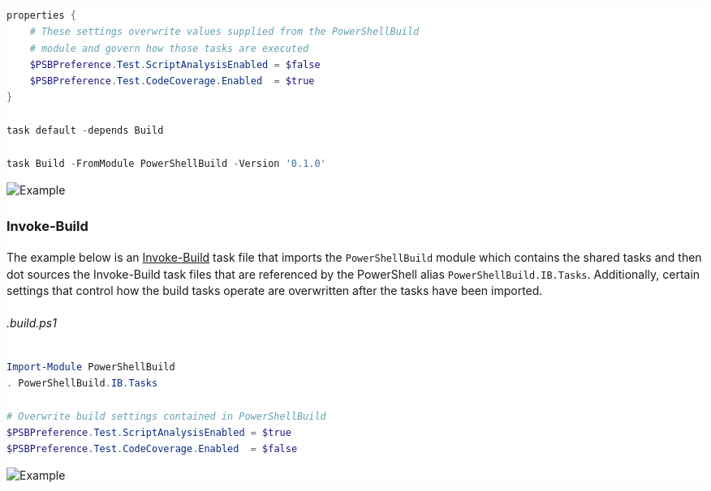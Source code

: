 ```powershell
properties {
    # These settings overwrite values supplied from the PowerShellBuild
    # module and govern how those tasks are executed
    $PSBPreference.Test.ScriptAnalysisEnabled = $false
    $PSBPreference.Test.CodeCoverage.Enabled  = $true
}

task default -depends Build

task Build -FromModule PowerShellBuild -Version '0.1.0'
```

![Example](./media/psake_example.png)

### Invoke-Build

The example below is an [Invoke-Build](https://github.com/nightroman/Invoke-Build) task file that imports the `PowerShellBuild` module which contains the shared tasks and then dot sources the Invoke-Build task files that are referenced by the PowerShell alias `PowerShellBuild.IB.Tasks`.
Additionally, certain settings that control how the build tasks operate are overwritten after the tasks have been imported.

###### .build.ps1

```powershell
Import-Module PowerShellBuild
. PowerShellBuild.IB.Tasks

# Overwrite build settings contained in PowerShellBuild
$PSBPreference.Test.ScriptAnalysisEnabled = $true
$PSBPreference.Test.CodeCoverage.Enabled  = $false
```

![Example](./media/ib_example.png)

[appveyor-badge]: https://ci.appveyor.com/api/projects/status/3iq5efmgmepcl8dx?svg=true
[appveyor-build]: https://ci.appveyor.com/project/devblackops/powershellbuild
[github-actions-badge]: https://github.com/psake/PowerShellBuild/workflows/CI/badge.svg
[github-actions-build]: https://github.com/psake/PowerShellBuild/actions
[psgallery-badge]: https://img.shields.io/powershellgallery/dt/powershellbuild.svg
[psgallery]: https://www.powershellgallery.com/packages/PowerShellBuild
[license-badge]: https://img.shields.io/github/license/psake/PowerShellBuild.svg
[license]: https://raw.githubusercontent.com/psake/PowerShellBuild/master/LICENSE
